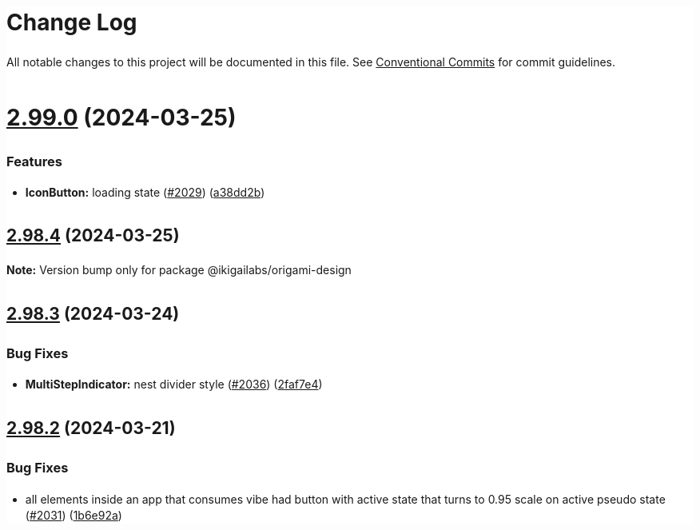 # Change Log

All notable changes to this project will be documented in this file.
See [Conventional Commits](https://conventionalcommits.org) for commit guidelines.

# [2.99.0](https://github.com/mondaycom/@ikigailabs/origami-design/compare/@ikigailabs/origami-design@2.98.4...@ikigailabs/origami-design@2.99.0) (2024-03-25)


### Features

* **IconButton:** loading state ([#2029](https://github.com/mondaycom/@ikigailabs/origami-design/issues/2029)) ([a38dd2b](https://github.com/mondaycom/@ikigailabs/origami-design/commit/a38dd2b3d1af515ca51859b7e2e7915b11fc1d89))





## [2.98.4](https://github.com/mondaycom/@ikigailabs/origami-design/compare/@ikigailabs/origami-design@2.98.3...@ikigailabs/origami-design@2.98.4) (2024-03-25)

**Note:** Version bump only for package @ikigailabs/origami-design





## [2.98.3](https://github.com/mondaycom/@ikigailabs/origami-design/compare/@ikigailabs/origami-design@2.98.2...@ikigailabs/origami-design@2.98.3) (2024-03-24)


### Bug Fixes

* **MultiStepIndicator:** nest divider style ([#2036](https://github.com/mondaycom/@ikigailabs/origami-design/issues/2036)) ([2faf7e4](https://github.com/mondaycom/@ikigailabs/origami-design/commit/2faf7e4413894e7a0739526636585353f62105ac))





## [2.98.2](https://github.com/mondaycom/@ikigailabs/origami-design/compare/@ikigailabs/origami-design@2.98.1...@ikigailabs/origami-design@2.98.2) (2024-03-21)


### Bug Fixes

* all elements inside an app that consumes vibe had button with active state that turns to 0.95 scale on active pseudo state ([#2031](https://github.com/mondaycom/@ikigailabs/origami-design/issues/2031)) ([1b6e92a](https://github.com/mondaycom/@ikigailabs/origami-design/commit/1b6e92aab423df632c5fe178a57ddc093e1626f3))
